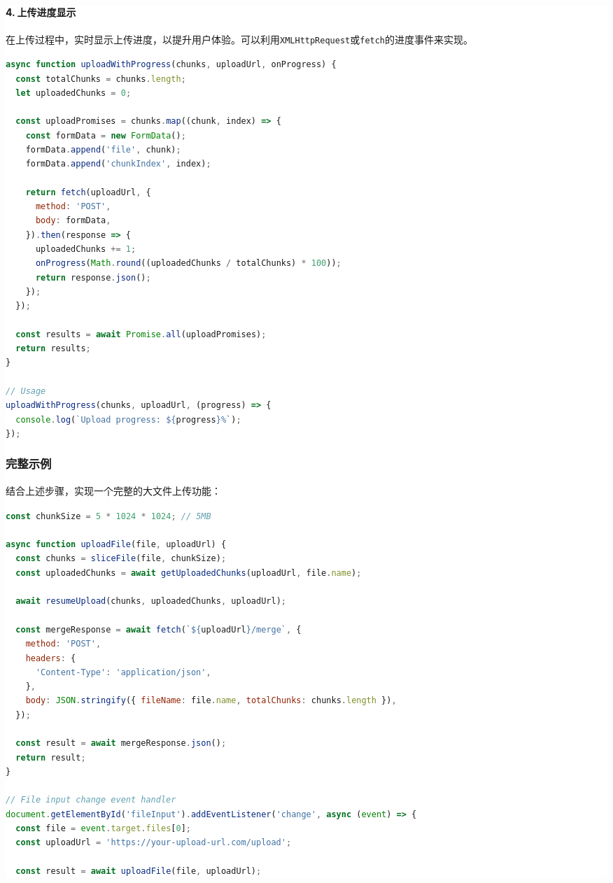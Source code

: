#### 4. 上传进度显示

在上传过程中，实时显示上传进度，以提升用户体验。可以利用`XMLHttpRequest`或`fetch`的进度事件来实现。

```javascript
async function uploadWithProgress(chunks, uploadUrl, onProgress) {
  const totalChunks = chunks.length;
  let uploadedChunks = 0;

  const uploadPromises = chunks.map((chunk, index) => {
    const formData = new FormData();
    formData.append('file', chunk);
    formData.append('chunkIndex', index);

    return fetch(uploadUrl, {
      method: 'POST',
      body: formData,
    }).then(response => {
      uploadedChunks += 1;
      onProgress(Math.round((uploadedChunks / totalChunks) * 100));
      return response.json();
    });
  });

  const results = await Promise.all(uploadPromises);
  return results;
}

// Usage
uploadWithProgress(chunks, uploadUrl, (progress) => {
  console.log(`Upload progress: ${progress}%`);
});
```

### 完整示例

结合上述步骤，实现一个完整的大文件上传功能：

```javascript
const chunkSize = 5 * 1024 * 1024; // 5MB

async function uploadFile(file, uploadUrl) {
  const chunks = sliceFile(file, chunkSize);
  const uploadedChunks = await getUploadedChunks(uploadUrl, file.name);

  await resumeUpload(chunks, uploadedChunks, uploadUrl);

  const mergeResponse = await fetch(`${uploadUrl}/merge`, {
    method: 'POST',
    headers: {
      'Content-Type': 'application/json',
    },
    body: JSON.stringify({ fileName: file.name, totalChunks: chunks.length }),
  });

  const result = await mergeResponse.json();
  return result;
}

// File input change event handler
document.getElementById('fileInput').addEventListener('change', async (event) => {
  const file = event.target.files[0];
  const uploadUrl = 'https://your-upload-url.com/upload';

  const result = await uploadFile(file, uploadUrl);
```
